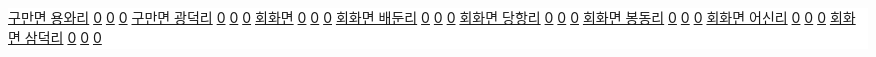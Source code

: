 
  <tr class="item">
    <td><a href="경상남도고성군구만면용와리">구만면 용와리</a></td>
    <td><a href="경상남도고성군구만면용와리">0</a></td>
    <td><a href="경상남도고성군구만면용와리">0</a></td>
    <td><a href="경상남도고성군구만면용와리">0</a></td>
  </tr>
    

  <tr class="item">
    <td><a href="경상남도고성군구만면광덕리">구만면 광덕리</a></td>
    <td><a href="경상남도고성군구만면광덕리">0</a></td>
    <td><a href="경상남도고성군구만면광덕리">0</a></td>
    <td><a href="경상남도고성군구만면광덕리">0</a></td>
  </tr>
    

  <tr class="item">
    <td><a href="경상남도고성군회화면">회화면</a></td>
    <td><a href="경상남도고성군회화면">0</a></td>
    <td><a href="경상남도고성군회화면">0</a></td>
    <td><a href="경상남도고성군회화면">0</a></td>
  </tr>
    

  <tr class="item">
    <td><a href="경상남도고성군회화면배둔리">회화면 배둔리</a></td>
    <td><a href="경상남도고성군회화면배둔리">0</a></td>
    <td><a href="경상남도고성군회화면배둔리">0</a></td>
    <td><a href="경상남도고성군회화면배둔리">0</a></td>
  </tr>
    

  <tr class="item">
    <td><a href="경상남도고성군회화면당항리">회화면 당항리</a></td>
    <td><a href="경상남도고성군회화면당항리">0</a></td>
    <td><a href="경상남도고성군회화면당항리">0</a></td>
    <td><a href="경상남도고성군회화면당항리">0</a></td>
  </tr>
    

  <tr class="item">
    <td><a href="경상남도고성군회화면봉동리">회화면 봉동리</a></td>
    <td><a href="경상남도고성군회화면봉동리">0</a></td>
    <td><a href="경상남도고성군회화면봉동리">0</a></td>
    <td><a href="경상남도고성군회화면봉동리">0</a></td>
  </tr>
    

  <tr class="item">
    <td><a href="경상남도고성군회화면어신리">회화면 어신리</a></td>
    <td><a href="경상남도고성군회화면어신리">0</a></td>
    <td><a href="경상남도고성군회화면어신리">0</a></td>
    <td><a href="경상남도고성군회화면어신리">0</a></td>
  </tr>
    

  <tr class="item">
    <td><a href="경상남도고성군회화면삼덕리">회화면 삼덕리</a></td>
    <td><a href="경상남도고성군회화면삼덕리">0</a></td>
    <td><a href="경상남도고성군회화면삼덕리">0</a></td>
    <td><a href="경상남도고성군회화면삼덕리">0</a></td>
  </tr>
    